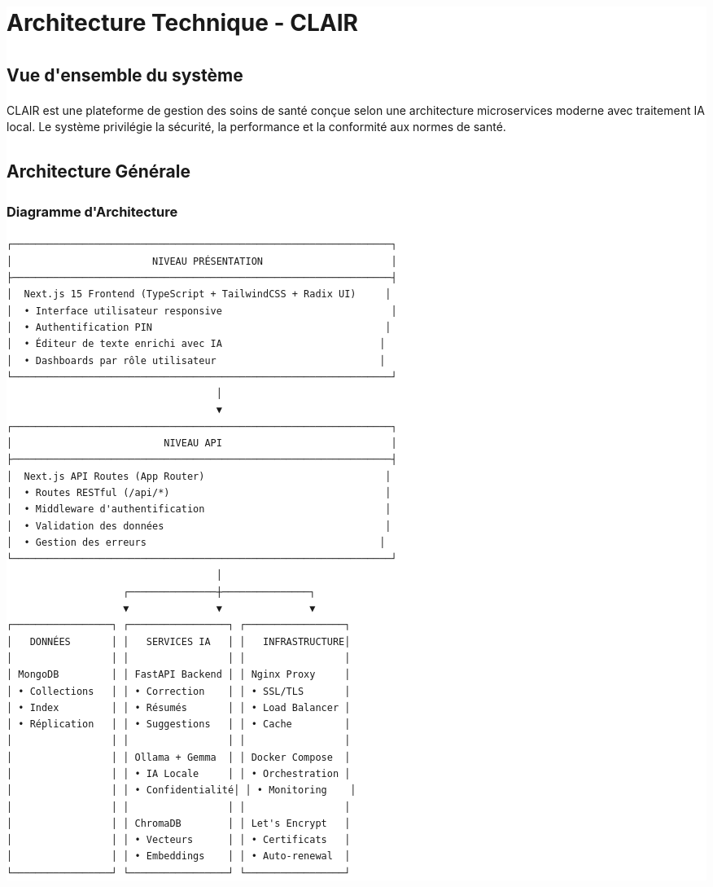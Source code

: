 # Architecture Technique - CLAIR

## Vue d'ensemble du système

CLAIR est une plateforme de gestion des soins de santé conçue selon une architecture microservices moderne avec traitement IA local. Le système privilégie la sécurité, la performance et la conformité aux normes de santé.

## Architecture Générale

### Diagramme d'Architecture

```
┌─────────────────────────────────────────────────────────────────┐
│                        NIVEAU PRÉSENTATION                      │
├─────────────────────────────────────────────────────────────────┤
│  Next.js 15 Frontend (TypeScript + TailwindCSS + Radix UI)     │
│  • Interface utilisateur responsive                             │
│  • Authentification PIN                                        │
│  • Éditeur de texte enrichi avec IA                           │
│  • Dashboards par rôle utilisateur                            │
└─────────────────────────────────────────────────────────────────┘
                                    │
                                    ▼
┌─────────────────────────────────────────────────────────────────┐
│                          NIVEAU API                             │
├─────────────────────────────────────────────────────────────────┤
│  Next.js API Routes (App Router)                               │
│  • Routes RESTful (/api/*)                                     │
│  • Middleware d'authentification                               │
│  • Validation des données                                      │
│  • Gestion des erreurs                                        │
└─────────────────────────────────────────────────────────────────┘
                                    │
                    ┌───────────────┼───────────────┐
                    ▼               ▼               ▼
┌─────────────────┐ ┌─────────────────┐ ┌─────────────────┐
│   DONNÉES       │ │   SERVICES IA   │ │   INFRASTRUCTURE│
│                 │ │                 │ │                 │
│ MongoDB         │ │ FastAPI Backend │ │ Nginx Proxy     │
│ • Collections   │ │ • Correction    │ │ • SSL/TLS       │
│ • Index         │ │ • Résumés       │ │ • Load Balancer │
│ • Réplication   │ │ • Suggestions   │ │ • Cache         │
│                 │ │                 │ │                 │
│                 │ │ Ollama + Gemma  │ │ Docker Compose  │
│                 │ │ • IA Locale     │ │ • Orchestration │
│                 │ │ • Confidentialité│ │ • Monitoring    │
│                 │ │                 │ │                 │
│                 │ │ ChromaDB        │ │ Let's Encrypt   │
│                 │ │ • Vecteurs      │ │ • Certificats   │
│                 │ │ • Embeddings    │ │ • Auto-renewal  │
└─────────────────┘ └─────────────────┘ └─────────────────┘
```
